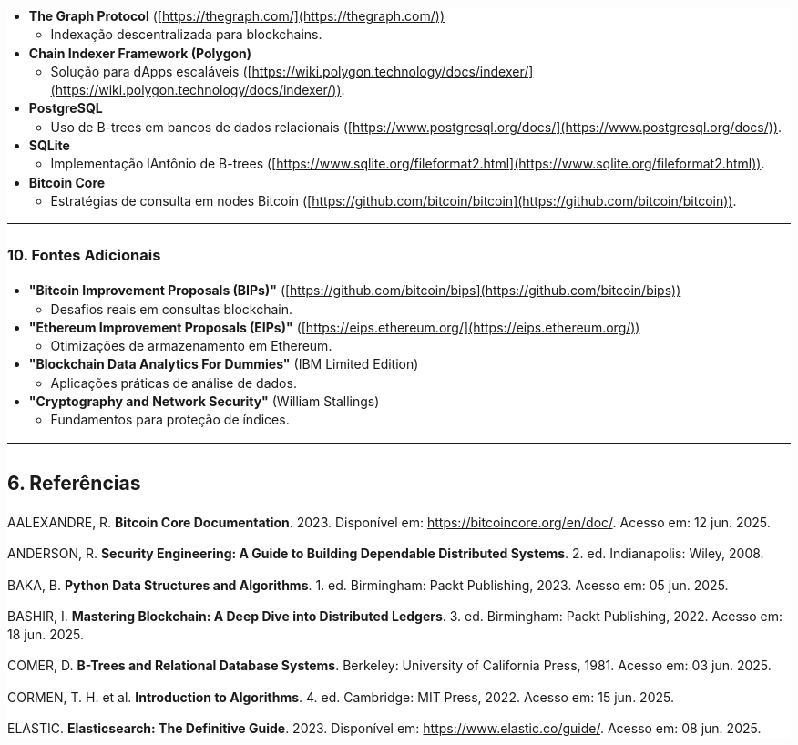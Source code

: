 - **The Graph Protocol** ([https://thegraph.com/](https://thegraph.com/))
    - Indexação descentralizada para blockchains.
- **Chain Indexer Framework (Polygon)**
    - Solução para dApps escaláveis ([https://wiki.polygon.technology/docs/indexer/](https://wiki.polygon.technology/docs/indexer/)).
- **PostgreSQL**
    - Uso de B-trees em bancos de dados relacionais ([https://www.postgresql.org/docs/](https://www.postgresql.org/docs/)).
- **SQLite**
    - Implementação lAntônio de B-trees ([https://www.sqlite.org/fileformat2.html](https://www.sqlite.org/fileformat2.html)).
- **Bitcoin Core**
    - Estratégias de consulta em nodes Bitcoin ([https://github.com/bitcoin/bitcoin](https://github.com/bitcoin/bitcoin)).

---
### 10. Fontes Adicionais

- **"Bitcoin Improvement Proposals (BIPs)"** ([https://github.com/bitcoin/bips](https://github.com/bitcoin/bips))
    - Desafios reais em consultas blockchain.
- **"Ethereum Improvement Proposals (EIPs)"** ([https://eips.ethereum.org/](https://eips.ethereum.org/))
    - Otimizações de armazenamento em Ethereum.
- **"Blockchain Data Analytics For Dummies"** (IBM Limited Edition)
    - Aplicações práticas de análise de dados.
- **"Cryptography and Network Security"** (William Stallings)
    - Fundamentos para proteção de índices.

---

## 6. Referências

AALEXANDRE, R. **Bitcoin Core Documentation**. 2023. Disponível em: <https://bitcoincore.org/en/doc/>. Acesso em: 12 jun. 2025.

ANDERSON, R. **Security Engineering: A Guide to Building Dependable Distributed Systems**. 2. ed. Indianapolis: Wiley, 2008.

BAKA, B. **Python Data Structures and Algorithms**. 1. ed. Birmingham: Packt Publishing, 2023. Acesso em: 05 jun. 2025.

BASHIR, I. **Mastering Blockchain: A Deep Dive into Distributed Ledgers**. 3. ed. Birmingham: Packt Publishing, 2022. Acesso em: 18 jun. 2025.

COMER, D. **B-Trees and Relational Database Systems**. Berkeley: University of California Press, 1981. Acesso em: 03 jun. 2025.

CORMEN, T. H. et al. **Introduction to Algorithms**. 4. ed. Cambridge: MIT Press, 2022. Acesso em: 15 jun. 2025.

ELASTIC. **Elasticsearch: The Definitive Guide**. 2023. Disponível em: <https://www.elastic.co/guide/>. Acesso em: 08 jun. 2025.
